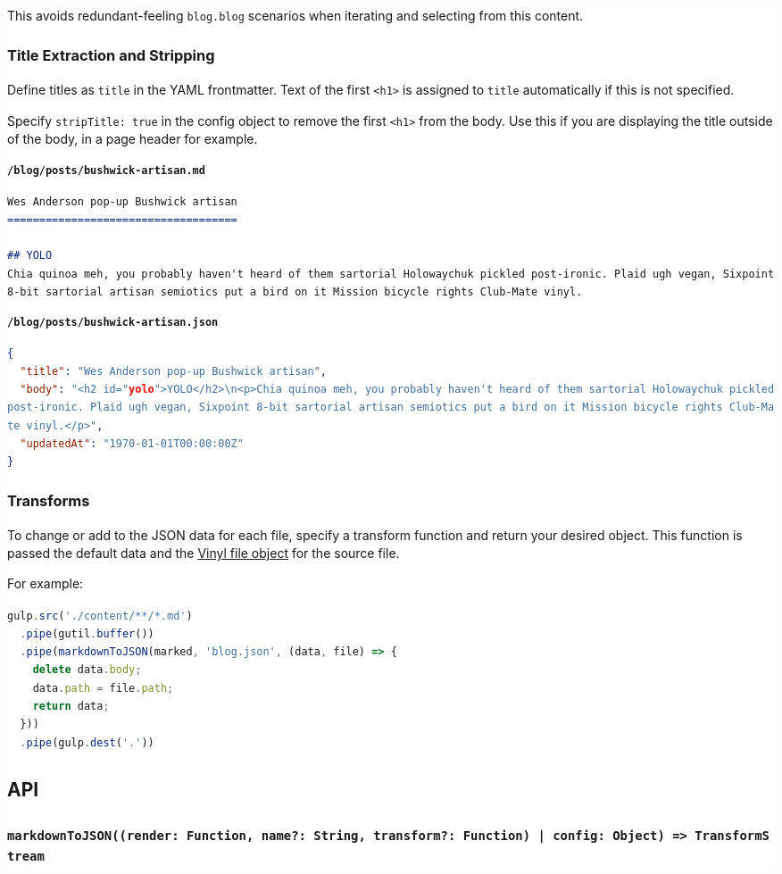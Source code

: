 This avoids redundant-feeling `blog.blog` scenarios when iterating and selecting from this content.

### Title Extraction and Stripping

Define titles as `title` in the YAML frontmatter. Text of the first `<h1>` is assigned to `title` automatically if this is not specified.

Specify `stripTitle: true` in the config object to remove the first `<h1>` from the body. Use this if you are displaying the title outside of the body, in a page header for example.

**`/blog/posts/bushwick-artisan.md`**

```md
Wes Anderson pop-up Bushwick artisan
====================================

## YOLO
Chia quinoa meh, you probably haven't heard of them sartorial Holowaychuk pickled post-ironic. Plaid ugh vegan, Sixpoint 8-bit sartorial artisan semiotics put a bird on it Mission bicycle rights Club-Mate vinyl.
```

**`/blog/posts/bushwick-artisan.json`**

```json
{
  "title": "Wes Anderson pop-up Bushwick artisan", 
  "body": "<h2 id="yolo">YOLO</h2>\n<p>Chia quinoa meh, you probably haven't heard of them sartorial Holowaychuk pickled post-ironic. Plaid ugh vegan, Sixpoint 8-bit sartorial artisan semiotics put a bird on it Mission bicycle rights Club-Mate vinyl.</p>",
  "updatedAt": "1970-01-01T00:00:00Z"
}
```

### Transforms

To change or add to the JSON data for each file, specify a transform function and return your desired object. This function is passed the default data and the [Vinyl file object][vinyl] for the source file.

For example:

```js
gulp.src('./content/**/*.md')
  .pipe(gutil.buffer())
  .pipe(markdownToJSON(marked, 'blog.json', (data, file) => {
    delete data.body;
    data.path = file.path;
    return data;
  }))
  .pipe(gulp.dest('.'))
```

API
---

### `markdownToJSON((render: Function, name?: String, transform?: Function) | config: Object) => TransformStream`


[circleci]: https://circleci.com/gh/sparkartgroup/gulp-markdown-to-json
[circleci-badge]: https://circleci.com/gh/sparkartgroup/gulp-markdown-to-json.png?style=shield&circle-token=8bf33da398b8ab296fe670c81b3fecbae1471e25
[semistandard]: https://github.com/Flet/semistandard
[semistandard-badge]: https://img.shields.io/badge/code%20style-semistandard-brightgreen.svg?style=flat
[marked]: https://github.com/chjj/marked
[markdown-js]: https://github.com/evilstreak/markdown-js
[remarkable]: https://github.com/jonschlinkert/remarkable
[markdown-it]: https://github.com/markdown-it/markdown-it
[remark]: https://github.com/wooorm/remark
[commonmark.js]: https://github.com/jgm/commonmark.js
[front-matter]: https://github.com/jxson/front-matter
[hb]: https://github.com/shannonmoeller/gulp-hb
[request]: https://github.com/request/request
[algolia]: https://www.algolia.com/
[contentful]: https://www.contentful.com
[plugin]: https://git.io/v6t5d
[gulp-util]: https://github.com/gulpjs/gulp-util#buffercb
[handlebars-iterate]: http://handlebarsjs.com/#iteration
[vinyl]: https://github.com/gulpjs/vinyl